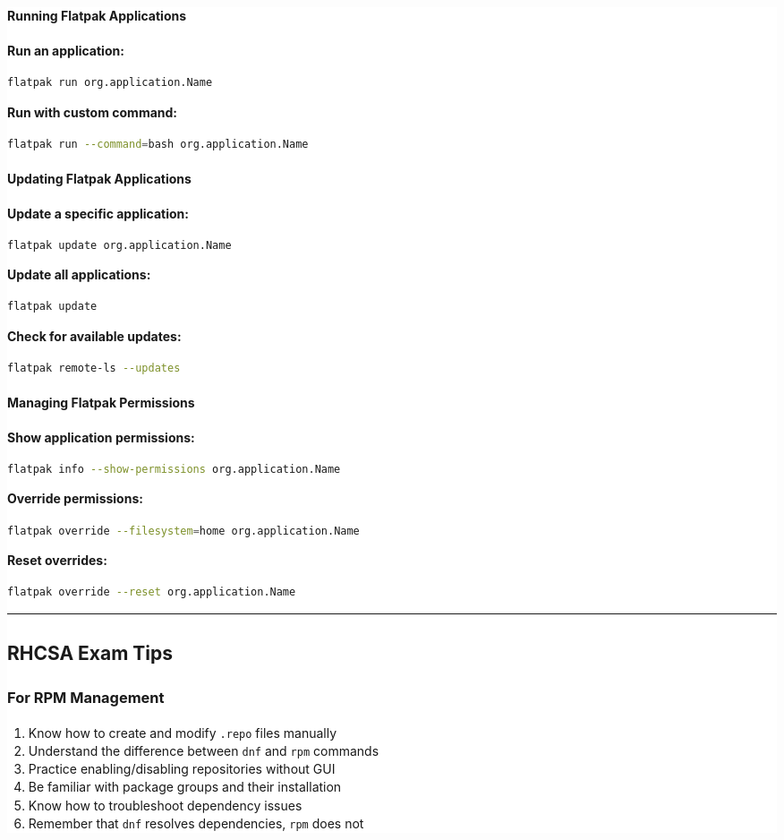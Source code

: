 #### Running Flatpak Applications

**Run an application:**
```bash
flatpak run org.application.Name
```

**Run with custom command:**
```bash
flatpak run --command=bash org.application.Name
```

#### Updating Flatpak Applications

**Update a specific application:**
```bash
flatpak update org.application.Name
```

**Update all applications:**
```bash
flatpak update
```

**Check for available updates:**
```bash
flatpak remote-ls --updates
```

#### Managing Flatpak Permissions

**Show application permissions:**
```bash
flatpak info --show-permissions org.application.Name
```

**Override permissions:**
```bash
flatpak override --filesystem=home org.application.Name
```

**Reset overrides:**
```bash
flatpak override --reset org.application.Name
```

---

## RHCSA Exam Tips

### For RPM Management
1. Know how to create and modify `.repo` files manually
2. Understand the difference between `dnf` and `rpm` commands
3. Practice enabling/disabling repositories without GUI
4. Be familiar with package groups and their installation
5. Know how to troubleshoot dependency issues
6. Remember that `dnf` resolves dependencies, `rpm` does not
